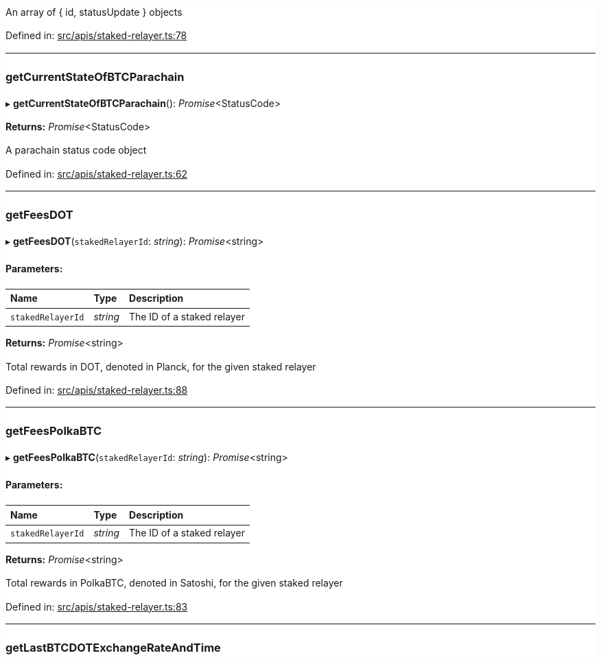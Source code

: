 An array of { id, statusUpdate } objects

Defined in: [src/apis/staked-relayer.ts:78](https://github.com/interlay/polkabtc-js/blob/fec6fe3/src/apis/staked-relayer.ts#L78)

___

### getCurrentStateOfBTCParachain

▸ **getCurrentStateOfBTCParachain**(): *Promise*<StatusCode\>

**Returns:** *Promise*<StatusCode\>

A parachain status code object

Defined in: [src/apis/staked-relayer.ts:62](https://github.com/interlay/polkabtc-js/blob/fec6fe3/src/apis/staked-relayer.ts#L62)

___

### getFeesDOT

▸ **getFeesDOT**(`stakedRelayerId`: *string*): *Promise*<string\>

#### Parameters:

Name | Type | Description |
:------ | :------ | :------ |
`stakedRelayerId` | *string* | The ID of a staked relayer   |

**Returns:** *Promise*<string\>

Total rewards in DOT, denoted in Planck, for the given staked relayer

Defined in: [src/apis/staked-relayer.ts:88](https://github.com/interlay/polkabtc-js/blob/fec6fe3/src/apis/staked-relayer.ts#L88)

___

### getFeesPolkaBTC

▸ **getFeesPolkaBTC**(`stakedRelayerId`: *string*): *Promise*<string\>

#### Parameters:

Name | Type | Description |
:------ | :------ | :------ |
`stakedRelayerId` | *string* | The ID of a staked relayer   |

**Returns:** *Promise*<string\>

Total rewards in PolkaBTC, denoted in Satoshi, for the given staked relayer

Defined in: [src/apis/staked-relayer.ts:83](https://github.com/interlay/polkabtc-js/blob/fec6fe3/src/apis/staked-relayer.ts#L83)

___

### getLastBTCDOTExchangeRateAndTime
